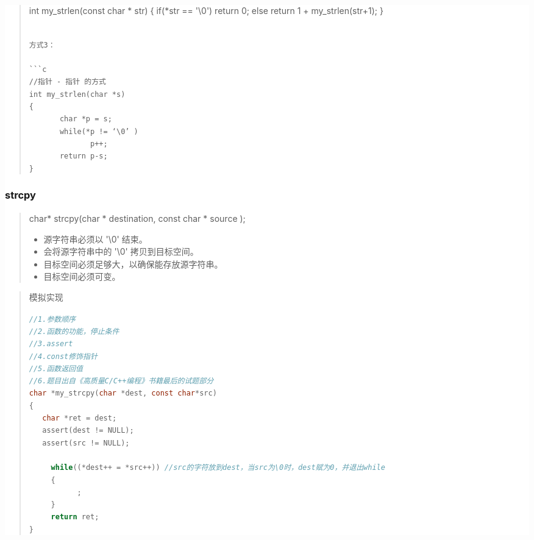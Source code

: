> int my_strlen(const char * str)
> {
>      if(*str == '\0')
>      	return 0;
>      else
>      	return 1 + my_strlen(str+1);
> }
> ```
>
> 方式3：
>
> ```c
> //指针 - 指针 的方式
> int my_strlen(char *s)
> {
>        char *p = s;
>        while(*p != ‘\0’ )
>               p++;
>        return p-s;
> }
> 
> ```



### strcpy

> char* strcpy(char * destination, const char * source );
>
> - 源字符串必须以 '\0' 结束。 
> - 会将源字符串中的 '\0' 拷贝到目标空间。 
> - 目标空间必须足够大，以确保能存放源字符串。 
> - 目标空间必须可变。

> 模拟实现
>
> ```C
> //1.参数顺序
> //2.函数的功能，停止条件
> //3.assert
> //4.const修饰指针
> //5.函数返回值
> //6.题目出自《高质量C/C++编程》书籍最后的试题部分
> char *my_strcpy(char *dest, const char*src)
> { 
> 	 char *ret = dest;
> 	 assert(dest != NULL);
>  	 assert(src != NULL);
>  
>      while((*dest++ = *src++)) //src的字符放到dest，当src为\0时，dest赋为0，并退出while
>      {
>            ;
>      }
>      return ret;
> }
> ```
